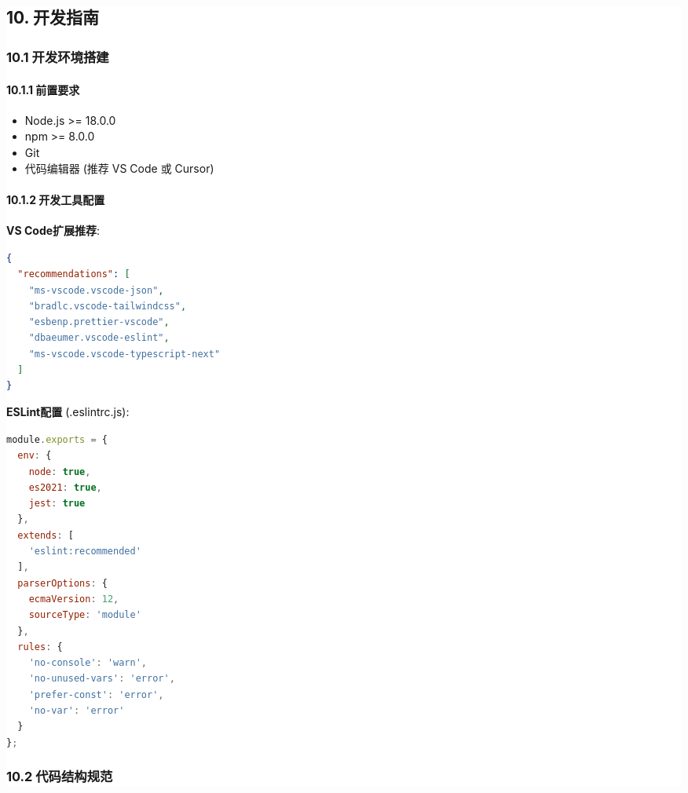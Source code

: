 
## 10. 开发指南

### 10.1 开发环境搭建

#### 10.1.1 前置要求

- Node.js >= 18.0.0
- npm >= 8.0.0
- Git
- 代码编辑器 (推荐 VS Code 或 Cursor)

#### 10.1.2 开发工具配置

**VS Code扩展推荐**:
```json
{
  "recommendations": [
    "ms-vscode.vscode-json",
    "bradlc.vscode-tailwindcss",
    "esbenp.prettier-vscode",
    "dbaeumer.vscode-eslint",
    "ms-vscode.vscode-typescript-next"
  ]
}
```

**ESLint配置** (.eslintrc.js):
```javascript
module.exports = {
  env: {
    node: true,
    es2021: true,
    jest: true
  },
  extends: [
    'eslint:recommended'
  ],
  parserOptions: {
    ecmaVersion: 12,
    sourceType: 'module'
  },
  rules: {
    'no-console': 'warn',
    'no-unused-vars': 'error',
    'prefer-const': 'error',
    'no-var': 'error'
  }
};
```

### 10.2 代码结构规范
